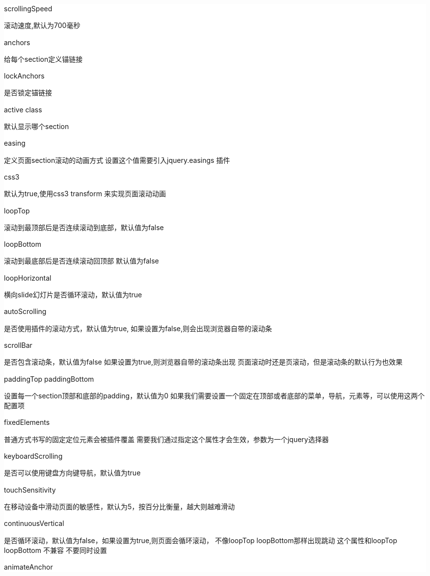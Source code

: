 scrollingSpeed

滚动速度,默认为700毫秒

anchors

给每个section定义锚链接

lockAnchors

是否锁定锚链接

active class

默认显示哪个section

easing

定义页面section滚动的动画方式 设置这个值需要引入jquery.easings 插件

css3

默认为true,使用css3 transform 来实现页面滚动动画

loopTop

滚动到最顶部后是否连续滚动到底部，默认值为false

loopBottom

滚动到最底部后是否连续滚动回顶部 默认值为false

loopHorizontal

横向slide幻灯片是否循环滚动，默认值为true

autoScrolling

是否使用插件的滚动方式，默认值为true, 如果设置为false,则会出现浏览器自带的滚动条

scrollBar

是否包含滚动条，默认值为false 如果设置为true,则浏览器自带的滚动条出现 页面滚动时还是页滚动，但是滚动条的默认行为也效果

paddingTop paddingBottom

设置每一个section顶部和底部的padding，默认值为0 如果我们需要设置一个固定在顶部或者底部的菜单，导航，元素等，可以使用这两个配置项

fixedElements

普通方式书写的固定定位元素会被插件覆盖 需要我们通过指定这个属性才会生效，参数为一个jquery选择器

keyboardScrolling

是否可以使用键盘方向键导航，默认值为true

touchSensitivity

在移动设备中滑动页面的敏感性，默认为5，按百分比衡量，越大则越难滑动

continuousVertical

是否循环滚动，默认值为false，如果设置为true,则页面会循环滚动， 不像loopTop loopBottom那样出现跳动 这个属性和loopTop loopBottom 不兼容 不要同时设置

animateAnchor
